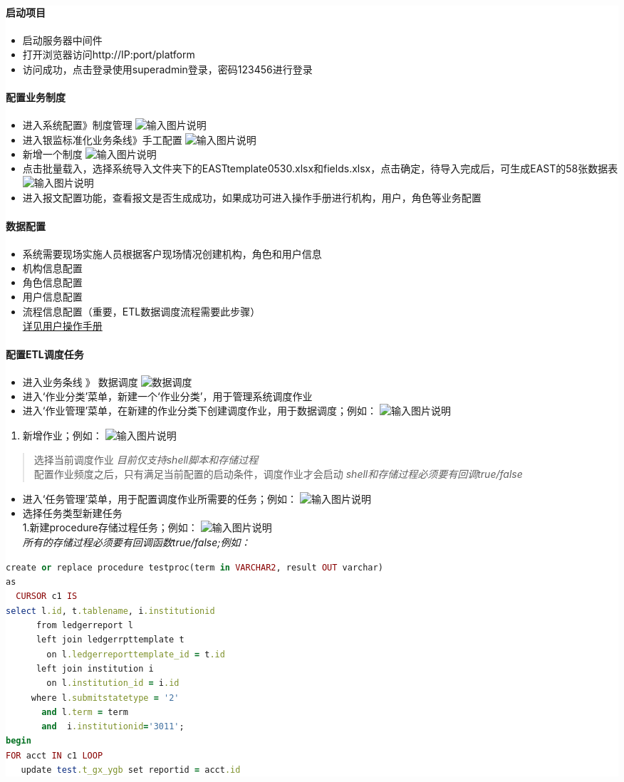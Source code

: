 #### 启动项目
- 启动服务器中间件
- 打开浏览器访问http://IP:port/platform
- 访问成功，点击登录使用superadmin登录，密码123456进行登录

#### 配置业务制度
- 进入系统配置》制度管理
![输入图片说明][image-5]
- 进入银监标准化业务条线》手工配置
![输入图片说明][image-6]
- 新增一个制度
![输入图片说明][image-7]
- 点击批量载入，选择系统导入文件夹下的EASTtemplate0530.xlsx和fields.xlsx，点击确定，待导入完成后，可生成EAST的58张数据表
![输入图片说明][image-8]
- 进入报文配置功能，查看报文是否生成成功，如果成功可进入操作手册进行机构，用户，角色等业务配置

#### 数据配置
- 系统需要现场实施人员根据客户现场情况创建机构，角色和用户信息
- 机构信息配置
- 角色信息配置
- 用户信息配置
- 流程信息配置（重要，ETL数据调度流程需要此步骤）  
	 [详见用户操作手册][2]

#### 配置ETL调度任务
- 进入业务条线 》 数据调度
![数据调度][image-9]
- 进入‘作业分类’菜单，新建一个‘作业分类’，用于管理系统调度作业
- 进入‘作业管理’菜单，在新建的作业分类下创建调度作业，用于数据调度；例如：
![输入图片说明][image-10]
1. 新增作业；例如：
![输入图片说明][image-11]
> 选择当前调度作业 _目前仅支持shell脚本和存储过程_  
> 配置作业频度之后，只有满足当前配置的启动条件，调度作业才会启动 _shell和存储过程必须要有回调true/false_  

- 进入‘任务管理’菜单，用于配置调度作业所需要的任务；例如：
![输入图片说明][image-12]  
- 选择任务类型新建任务  
1.新建procedure存储过程任务；例如：
![输入图片说明][image-13]  
_所有的存储过程必须要有回调函数true/false;例如：_

```ruby
create or replace procedure testproc(term in VARCHAR2, result OUT varchar)
as
  CURSOR c1 IS
select l.id, t.tablename, i.institutionid
      from ledgerreport l
      left join ledgerrpttemplate t
        on l.ledgerreporttemplate_id = t.id
      left join institution i
        on l.institution_id = i.id
     where l.submitstatetype = '2'
       and l.term = term
       and  i.institutionid='3011';
begin
FOR acct IN c1 LOOP
   update test.t_gx_ygb set reportid = acct.id

```

[1]:	https://gitee.com/mpmpal_cr/document/attach_files/download?i=96428&u=http://files.git.oschina.net/group1/M00/01/F4/PaAvDFnExYiAZBwYAAbJgGShKGQ898.rar?token=2fc273a040d2eabf77c760f50eff721b&ts=1506067947&attname=%E6%96%B0%E5%B9%B3%E5%8F%B0%E8%84%9A%E6%9C%AC.rar
[2]:	https://gitee.com/mpmpal_cr/document/attach_files/download?i=98255&u=http://files.git.oschina.net/group1/M00/02/09/PaAvDFnbQGuALm5OAGF7R5HNSdg735.doc?token=a118c827b961e80c623f752ed78eb4d8&ts=1507541099&attname=PD-%E7%A7%91%E8%9E%8D%E7%BB%BC%E5%90%88%E7%BB%9F%E8%AE%A1%E5%B9%B3%E5%8F%B0%E4%BA%A7%E5%93%81-%E7%94%A8%E6%88%B7%E6%93%8D%E4%BD%9C%E6%89%8B%E5%86%8C_V1.0_20170928.doc
[3]:	https://gitee.com/mpmpal_cr/document/wikis/pages?title=%E6%96%B0%E5%B9%B3%E5%8F%B0activiti%E5%8F%82%E6%95%B0%E8%AF%B4%E6%98%8E&parent=
[4]:	https://gitee.com/mpmpal_cr/document/wikis/pages?title=git%E5%AE%89%E8%A3%85%E6%95%99%E7%A8%8B&parent=
[5]:	https://gitee.com/mpmpal_cr/document/wikis/pages?title=%E6%96%B0%E5%B9%B3%E5%8F%B0%E5%BC%80%E5%8F%91%E6%89%8B%E5%86%8C&parent=
[6]:	http://gitee.com/mpmpal_cr/document/attach_files/download?i=102945&u=http://files.git.oschina.net/group1/M00/02/3F/PaAvDFn_1fiAEkFDAocAFD5NBjw242.rar?token=3d3e93341027b8450a17c0d4f33afc20&ts=1509938681&attname=Git%2CTortoiseGit%E5%AE%89%E8%A3%85.rar
[7]:	http://www.liaoxuefeng.com/wiki/0013739516305929606dd18361248578c67b8067c8c017b000
[image-1]:	https://git.oschina.net/uploads/images/2017/0922/142804_a619079d_1102706.png "图片1.png"
[image-2]:	https://git.oschina.net/uploads/images/2017/0922/142905_7ad5bb2f_1102706.png "图片2.png"
[image-3]:	https://git.oschina.net/uploads/images/2017/0922/145015_b3e45198_1102706.png "图片3.png"
[image-4]:	https://git.oschina.net/uploads/images/2017/0922/145035_e6b445d0_1102706.png "图片4.png"
[image-5]:	https://git.oschina.net/uploads/images/2017/0922/173322_c8830ec5_1102706.png "5.png"
[image-6]:	https://git.oschina.net/uploads/images/2017/0922/173652_6afc04b1_1102706.png "6.png"
[image-7]:	https://git.oschina.net/uploads/images/2017/0922/173722_7a2ae350_1102706.png "7.png"
[image-8]:	https://git.oschina.net/uploads/images/2017/0922/173755_dfcbb075_1102706.png "8.png"
[image-9]:	https://git.oschina.net/uploads/images/2017/0925/095221_0b8c5fd0_1102706.png "9.png"
[image-10]:	https://git.oschina.net/uploads/images/2017/0925/100741_ab5c641f_1102706.png "10.png"
[image-11]:	https://git.oschina.net/uploads/images/2017/0925/101135_d4af3a5b_1102706.png "11.png"
[image-12]:	https://git.oschina.net/uploads/images/2017/0925/113253_f27a4429_1102706.png "12.png"
[image-13]:	https://git.oschina.net/uploads/images/2017/0925/142839_6cf3572f_1102706.png "13.png"
[image-14]:	https://git.oschina.net/uploads/images/2017/0925/144829_27d05efd_1102706.png "14.png"
[image-15]:	https://git.oschina.net/uploads/images/2017/0925/151904_7d519dcc_1102706.png "15.png"
[image-16]:	https://git.oschina.net/uploads/images/2017/0925/151948_2459f713_1102706.png "16.png"
[image-17]:	https://git.oschina.net/uploads/images/2017/0925/153251_aa9e251f_1102706.png "17.png"
[image-18]:	https://git.oschina.net/uploads/images/2017/0925/155627_3d96691e_1102706.png "18.png"
[image-19]:	https://git.oschina.net/uploads/images/2017/0925/155636_08b12be3_1102706.png "19.png"
[image-20]:	https://git.oschina.net/uploads/images/2017/0830/143511_7e9c1265_1102706.png "clipboard.png"
[image-21]:	https://git.oschina.net/uploads/images/2017/0830/143750_9390d834_1102706.png "clipboard.png"
[image-22]:	https://git.oschina.net/uploads/images/2017/0830/143856_de604f92_1102706.png "clipboard.png"
[image-23]:	https://git.oschina.net/uploads/images/2017/0830/144125_814b18db_1102706.png "clipboard.png"
[image-24]:	https://git.oschina.net/uploads/images/2017/0830/144156_8ca52887_1102706.png "clipboard.png"
[image-25]:	https://git.oschina.net/uploads/images/2017/0809/141007_8649cc82_1102706.png "1.png"
[image-26]:	https://git.oschina.net/uploads/images/2017/0809/141102_62ed4ba4_1102706.png "2.png"
[image-27]:	https://git.oschina.net/uploads/images/2017/0809/141225_c541dcca_1102706.png "3.png"
[image-28]:	https://git.oschina.net/uploads/images/2017/0809/141253_9b67ac6b_1102706.png "4.png"
[image-29]:	https://git.oschina.net/uploads/images/2017/0809/141342_3d544a50_1102706.png "5.png"
[image-30]:	https://git.oschina.net/uploads/images/2017/0809/141411_478f2512_1102706.png "6.png"
[image-31]:	https://git.oschina.net/uploads/images/2017/0830/152051_747dcf5e_1102706.png "图片1.png"
[image-32]:	https://git.oschina.net/uploads/images/2017/0830/152154_1cf6e0b1_1102706.png "图片2.png"
[image-33]:	https://git.oschina.net/uploads/images/2017/0830/152322_a4b7aeb4_1102706.png "图片3.png"
[image-34]:	https://git.oschina.net/uploads/images/2017/0830/152917_14e372ff_1102706.png "QQ截图20170830152553.png"
[image-35]:	https://git.oschina.net/uploads/images/2017/0830/152948_01102b7d_1102706.png "图片4.png"
[image-36]:	https://git.oschina.net/uploads/images/2017/0830/154423_a15e4a4c_1102706.png "图片5.png"
[image-37]:	https://git.oschina.net/uploads/images/2017/0830/160045_4a882daf_1102706.png "图片6.png"
[image-38]:	https://git.oschina.net/uploads/images/2017/0830/160703_aa9ffc2f_1102706.png "图片7.png"
[image-39]:	https://git.oschina.net/uploads/images/2017/0830/162413_b14e447d_1102706.png "图片8.png"
[image-40]:	https://git.oschina.net/uploads/images/2017/0830/163109_0c571fe1_1102706.png "图片9.png"
[image-41]:	https://git.oschina.net/uploads/images/2017/0830/163455_5036a5e5_1102706.png "图片10.png"
[image-42]:	https://git.oschina.net/uploads/images/2017/0830/164510_7b159611_1102706.png "图片11.png"
[image-43]:	https://git.oschina.net/uploads/images/2017/0830/164601_eb23eff4_1102706.png "图片12.png"
[image-44]:	https://git.oschina.net/uploads/images/2017/0830/164642_efb5c1a0_1102706.png "图片13.png"